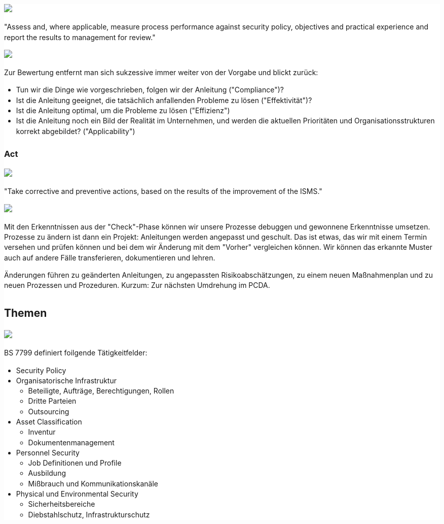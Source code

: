 ![](https://blog.koehntopp.info/uploads/2005/05/security-management/img19.jpg)

"Assess and, where applicable, measure process performance against security policy, objectives and practical experience and report the results to management for review."

![](https://blog.koehntopp.info/uploads/2005/05/security-management/img20.jpg)

Zur Bewertung entfernt man sich sukzessive immer weiter von der Vorgabe und blickt zurück:

- Tun wir die Dinge wie vorgeschrieben, folgen wir der Anleitung ("Compliance")?
- Ist die Anleitung geeignet, die tatsächlich anfallenden Probleme zu lösen ("Effektivität")?
- Ist die Anleitung optimal, um die Probleme zu lösen ("Effizienz")
- Ist die Anleitung noch ein Bild der Realität im Unternehmen, und werden die aktuellen Prioritäten und Organisationsstrukturen korrekt abgebildet? ("Applicability")

### Act

![](https://blog.koehntopp.info/uploads/2005/05/security-management/img21.jpg)

"Take corrective and preventive actions, based on the results of the improvement of the ISMS."

![](https://blog.koehntopp.info/uploads/2005/05/security-management/img22.jpg)

Mit den Erkenntnissen aus der "Check"-Phase können wir unsere Prozesse debuggen und gewonnene Erkenntnisse umsetzen.
Prozesse zu ändern ist dann ein Projekt: Anleitungen werden angepasst und geschult.
Das ist etwas, das wir mit einem Termin versehen und prüfen können und bei dem wir Änderung mit dem "Vorher" vergleichen können.
Wir können das erkannte Muster auch auf andere Fälle transferieren, dokumentieren und lehren.

Änderungen führen zu geänderten Anleitungen, zu angepassten Risikoabschätzungen, zu einem neuen Maßnahmenplan und zu neuen Prozessen und Prozeduren.
Kurzum: Zur nächsten Umdrehung im PCDA.

## Themen

![](https://blog.koehntopp.info/uploads/2005/05/security-management/img23.jpg)

BS 7799 definiert foilgende Tätigkeitfelder:
- Security Policy
- Organisatorische Infrastruktur
  - Beteiligte, Aufträge, Berechtigungen, Rollen
  - Dritte Parteien
  - Outsourcing
- Asset Classification
  - Inventur
  - Dokumentenmanagement
- Personnel Security
  - Job Definitionen und Profile
  - Ausbildung
  - Mißbrauch und Kommunikationskanäle
- Physical und Environmental Security
  - Sicherheitsbereiche
  - Diebstahlschutz, Infrastrukturschutz
